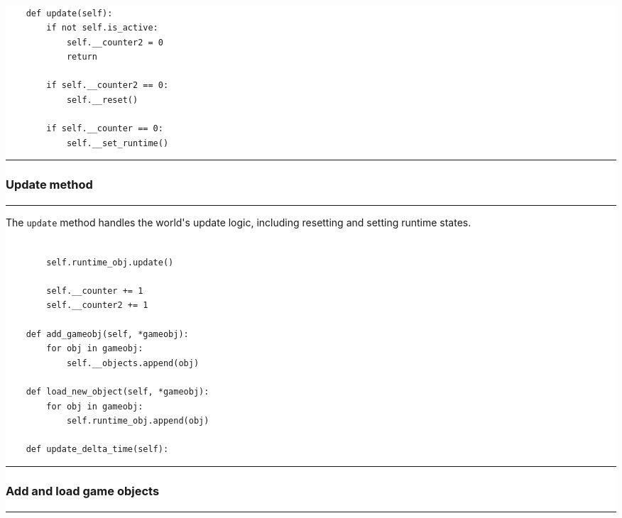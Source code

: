 ```
    def update(self):
        if not self.is_active:
            self.__counter2 = 0
            return
        
        if self.__counter2 == 0:
            self.__reset()
        
        if self.__counter == 0:
            self.__set_runtime()
```

---

</SwmSnippet>

### Update method

<SwmSnippet path="/pygess/physics.py" line="78">

---

The <SwmToken path="/pygess/physics.py" pos="79:5:5" line-data="        self.runtime_obj.update()">`update`</SwmToken> method handles the world's update logic, including resetting and setting runtime states.

```

        self.runtime_obj.update()
        
        self.__counter += 1
        self.__counter2 += 1
    
    def add_gameobj(self, *gameobj):
        for obj in gameobj:
            self.__objects.append(obj)
    
    def load_new_object(self, *gameobj):
        for obj in gameobj:
            self.runtime_obj.append(obj)
        
    def update_delta_time(self):
```

---

</SwmSnippet>

### Add and load game objects

<SwmSnippet path="/pygess/physics.py" line="78">

---
